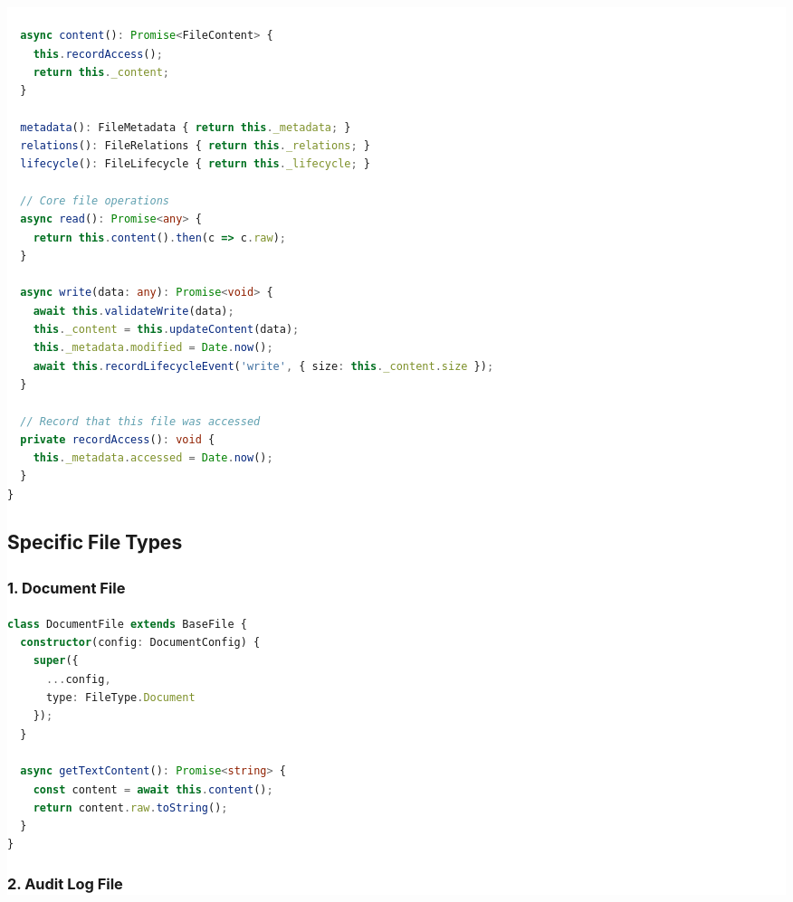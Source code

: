 ```typescript
  
  async content(): Promise<FileContent> { 
    this.recordAccess();
    return this._content; 
  }
  
  metadata(): FileMetadata { return this._metadata; }
  relations(): FileRelations { return this._relations; }
  lifecycle(): FileLifecycle { return this._lifecycle; }

  // Core file operations
  async read(): Promise<any> {
    return this.content().then(c => c.raw);
  }

  async write(data: any): Promise<void> {
    await this.validateWrite(data);
    this._content = this.updateContent(data);
    this._metadata.modified = Date.now();
    await this.recordLifecycleEvent('write', { size: this._content.size });
  }

  // Record that this file was accessed
  private recordAccess(): void {
    this._metadata.accessed = Date.now();
  }
}
```

## Specific File Types

### 1. Document File

```typescript
class DocumentFile extends BaseFile {
  constructor(config: DocumentConfig) {
    super({
      ...config,
      type: FileType.Document
    });
  }

  async getTextContent(): Promise<string> {
    const content = await this.content();
    return content.raw.toString();
  }
}
```

### 2. Audit Log File
